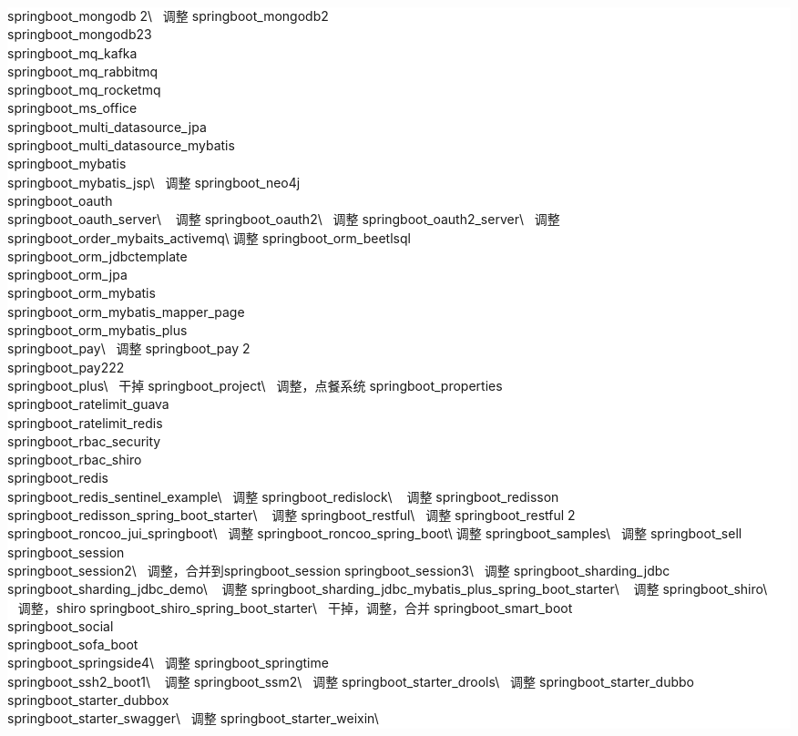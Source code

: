springboot_mongodb 2\   调整
springboot_mongodb2\
springboot_mongodb23\
springboot_mq_kafka\
springboot_mq_rabbitmq\
springboot_mq_rocketmq\
springboot_ms_office\
springboot_multi_datasource_jpa\
springboot_multi_datasource_mybatis\
springboot_mybatis\
springboot_mybatis_jsp\   调整
springboot_neo4j\
springboot_oauth\
springboot_oauth_server\    调整
springboot_oauth2\   调整
springboot_oauth2_server\   调整
springboot_order_mybaits_activemq\ 调整
springboot_orm_beetlsql\
springboot_orm_jdbctemplate\
springboot_orm_jpa\
springboot_orm_mybatis\
springboot_orm_mybatis_mapper_page\
springboot_orm_mybatis_plus\
springboot_pay\   调整
springboot_pay 2\
springboot_pay222\
springboot_plus\   干掉
springboot_project\   调整，点餐系统
springboot_properties\
springboot_ratelimit_guava\
springboot_ratelimit_redis\
springboot_rbac_security\
springboot_rbac_shiro\
springboot_redis\
springboot_redis_sentinel_example\   调整
springboot_redislock\    调整
springboot_redisson\
springboot_redisson_spring_boot_starter\    调整
springboot_restful\   调整
springboot_restful 2\
springboot_roncoo_jui_springboot\   调整
springboot_roncoo_spring_boot\ 调整
springboot_samples\   调整
springboot_sell\
springboot_session\
springboot_session2\   调整，合并到springboot_session
springboot_session3\   调整
springboot_sharding_jdbc\
springboot_sharding_jdbc_demo\    调整
springboot_sharding_jdbc_mybatis_plus_spring_boot_starter\    调整
springboot_shiro\    调整，shiro
springboot_shiro_spring_boot_starter\   干掉，调整，合并
springboot_smart_boot\
springboot_social\
springboot_sofa_boot\
springboot_springside4\   调整
springboot_springtime\
springboot_ssh2_boot1\    调整
springboot_ssm2\   调整
springboot_starter_drools\   调整
springboot_starter_dubbo\
springboot_starter_dubbox\
springboot_starter_swagger\   调整
springboot_starter_weixin\